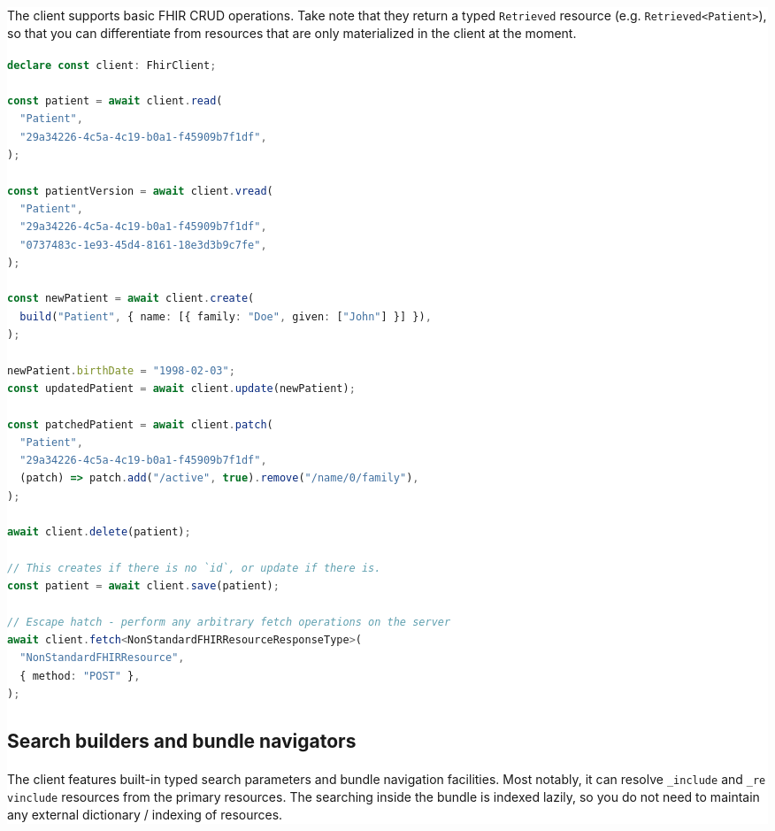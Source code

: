 The client supports basic FHIR CRUD operations.
Take note that they return a typed `Retrieved` resource (e.g. `Retrieved<Patient>`), so that you can differentiate from
resources that are only materialized in the client at the moment.

```typescript
declare const client: FhirClient;

const patient = await client.read(
  "Patient",
  "29a34226-4c5a-4c19-b0a1-f45909b7f1df",
);

const patientVersion = await client.vread(
  "Patient",
  "29a34226-4c5a-4c19-b0a1-f45909b7f1df",
  "0737483c-1e93-45d4-8161-18e3d3b9c7fe",
);

const newPatient = await client.create(
  build("Patient", { name: [{ family: "Doe", given: ["John"] }] }),
);

newPatient.birthDate = "1998-02-03";
const updatedPatient = await client.update(newPatient);

const patchedPatient = await client.patch(
  "Patient",
  "29a34226-4c5a-4c19-b0a1-f45909b7f1df",
  (patch) => patch.add("/active", true).remove("/name/0/family"),
);

await client.delete(patient);

// This creates if there is no `id`, or update if there is.
const patient = await client.save(patient);

// Escape hatch - perform any arbitrary fetch operations on the server
await client.fetch<NonStandardFHIRResourceResponseType>(
  "NonStandardFHIRResource",
  { method: "POST" },
);
```

## Search builders and bundle navigators

The client features built-in typed search parameters and bundle navigation facilities.
Most notably, it can resolve `_include` and `_revinclude` resources from the primary resources.
The searching inside the bundle is indexed lazily, so you do not need to maintain any external dictionary / indexing
of resources.
